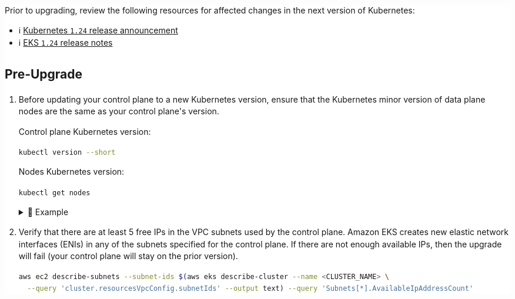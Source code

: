 Prior to upgrading, review the following resources for affected changes in the next version of Kubernetes:

- ℹ️ [Kubernetes `1.24` release announcement](https://kubernetes.io/blog/2022/05/03/kubernetes-1-24-release-announcement/)
- ℹ️ [EKS `1.24` release notes](https://docs.aws.amazon.com/eks/latest/userguide/kubernetes-versions.html#kubernetes-1.24)

## Pre-Upgrade

1. Before updating your control plane to a new Kubernetes version, ensure that the Kubernetes minor version of data plane nodes are the same as your control plane's version.

    Control plane Kubernetes version:
    ```sh
    kubectl version --short
    ```

    Nodes Kubernetes version:
    ```sh
    kubectl get nodes
    ```

    <details>
    <summary>📌 Example</summary>

    Control plane Kubernetes version:

    ```sh
    kubectl version --short

    # Output
    Server Version: v1.21.14-eks-fb459a0
    ```

    Nodes Kubernetes version:

    ```sh
    NAME                        STATUS   ROLES    AGE     VERSION
    ip-10-0-4-19.ec2.internal   Ready    <none>   4h22m   v1.20.15-eks-abc64b1 ❌ # Needs to be upgraded first
    ip-10-0-4-23.ec2.internal   Ready    <none>   4h24m   v1.21.14-eks-fb459a0 ✅ # Ready to upgrade
    ```

    </details>

2. Verify that there are at least 5 free IPs in the VPC subnets used by the control plane. Amazon EKS creates new elastic network interfaces (ENIs) in any of the subnets specified for the control plane. If there are not enough available IPs, then the upgrade will fail (your control plane will stay on the prior version).

    ```sh
    aws ec2 describe-subnets --subnet-ids $(aws eks describe-cluster --name <CLUSTER_NAME> \
      --query 'cluster.resourcesVpcConfig.subnetIds' --output text) --query 'Subnets[*].AvailableIpAddressCount'
    ```
